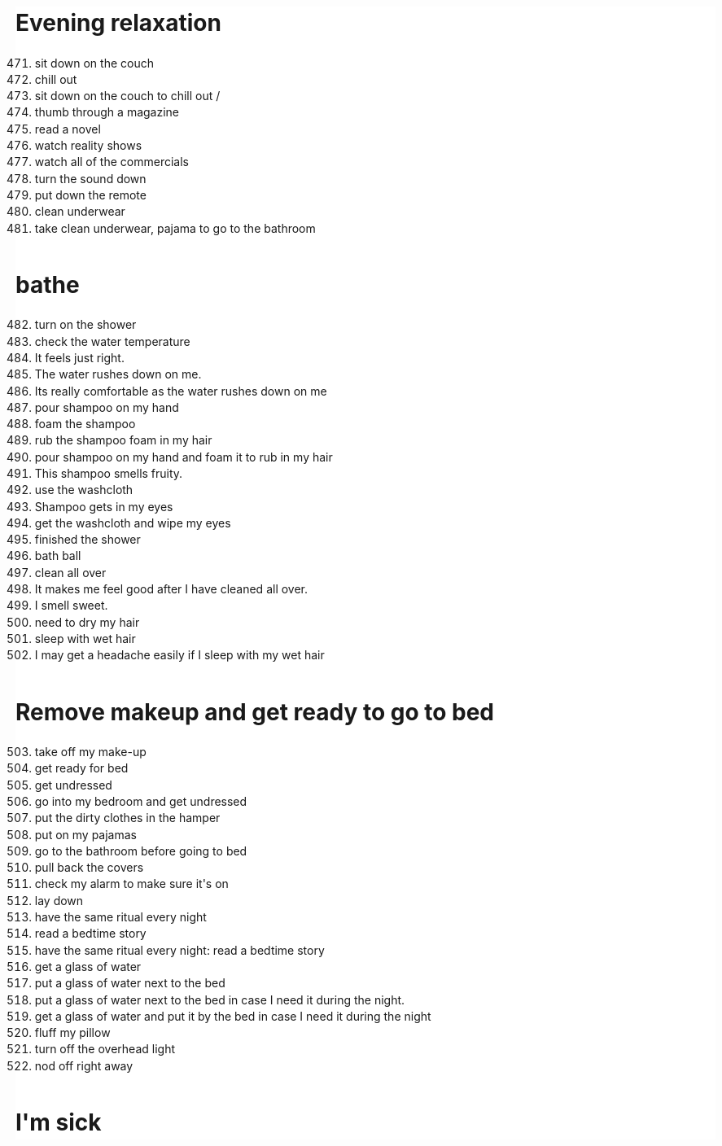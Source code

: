 # Evening relaxation
471. sit down on the couch 
472. chill out 
473. sit down on the couch to chill out /
474. thumb through a magazine 
475. read a novel 
476. watch reality shows 
477. watch all of the commercials 
478. turn the sound down 
479. put down the remote 
480. clean underwear 
481. take clean underwear, pajama to go to the bathroom 

# bathe
482. turn on the shower 
483. check the water temperature 
484. It feels just right. 
485. The water rushes down on me. 
486. Its really comfortable as the water rushes down on me 
487. pour shampoo on my hand 
488. foam the shampoo 
489. rub the shampoo foam in my hair 
490. pour shampoo on my hand and foam it to rub in my hair 
491. This shampoo smells fruity. 
492. use the washcloth 
493. Shampoo gets in my eyes 
494. get the washcloth and wipe my eyes 
495. finished the shower 
496. bath ball 
497. clean all over 
498. It makes me feel good after I have cleaned all over. 
499. I smell sweet. 
500. need to dry my hair 
501. sleep with wet hair 
502. I may get a headache easily if I sleep with my wet hair 

# Remove makeup and get ready to go to bed
503. take off my make-up 
504. get ready for bed 
505. get undressed 
506. go into my bedroom and get undressed 
507. put the dirty clothes in the hamper 
508. put on my pajamas 
509. go to the bathroom before going to bed 
510. pull back the covers 
511. check my alarm to make sure it's on 
512. lay down 
513. have the same ritual every night 
514. read a bedtime story 
515. have the same ritual every night: read a bedtime story 
516. get a glass of water 
517. put a glass of water next to the bed 
518. put a glass of water next to the bed in case I need it during the night.
519. get a glass of water and put it by the bed in case I need it during the night 
520. fluff my pillow 
521. turn off the overhead light 
522. nod off right away 
# I'm sick